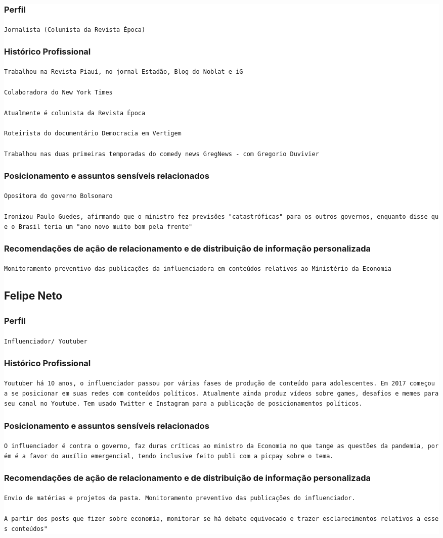 ### Perfil

    Jornalista (Colunista da Revista Época)

### Histórico Profissional

    Trabalhou na Revista Piauí, no jornal Estadão, Blog do Noblat e iG

    Colaboradora do New York Times

    Atualmente é colunista da Revista Época

    Roteirista do documentário Democracia em Vertigem

    Trabalhou nas duas primeiras temporadas do comedy news GregNews - com Gregorio Duvivier

### Posicionamento e assuntos sensíveis relacionados

    Opositora do governo Bolsonaro

    Ironizou Paulo Guedes, afirmando que o ministro fez previsões "catastróficas" para os outros governos, enquanto disse que o Brasil teria um "ano novo muito bom pela frente"

### Recomendações de ação de relacionamento e de distribuição de informação personalizada

    Monitoramento preventivo das publicações da influenciadora em conteúdos relativos ao Ministério da Economia

## Felipe Neto

### Perfil

    Influenciador/ Youtuber

### Histórico Profissional

    Youtuber há 10 anos, o influenciador passou por várias fases de produção de conteúdo para adolescentes. Em 2017 começou a se posicionar em suas redes com conteúdos políticos. Atualmente ainda produz vídeos sobre games, desafios e memes para seu canal no Youtube. Tem usado Twitter e Instagram para a publicação de posicionamentos políticos.

### Posicionamento e assuntos sensíveis relacionados

    O influenciador é contra o governo, faz duras críticas ao ministro da Economia no que tange as questões da pandemia, porém é a favor do auxílio emergencial, tendo inclusive feito publi com a picpay sobre o tema.

### Recomendações de ação de relacionamento e de distribuição de informação personalizada

    Envio de matérias e projetos da pasta. Monitoramento preventivo das publicações do influenciador.

    A partir dos posts que fizer sobre economia, monitorar se há debate equivocado e trazer esclarecimentos relativos a esses conteúdos"
